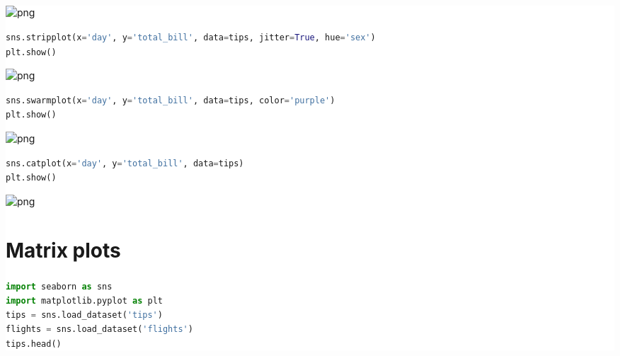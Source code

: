 
    
![png](output_27_0.png)
    



```python
sns.stripplot(x='day', y='total_bill', data=tips, jitter=True, hue='sex')
plt.show()
```


    
![png](output_28_0.png)
    



```python
sns.swarmplot(x='day', y='total_bill', data=tips, color='purple')
plt.show()
```


    
![png](output_29_0.png)
    



```python
sns.catplot(x='day', y='total_bill', data=tips)
plt.show()
```


    
![png](output_30_0.png)
    


# Matrix plots


```python
import seaborn as sns
import matplotlib.pyplot as plt
tips = sns.load_dataset('tips')
flights = sns.load_dataset('flights')
tips.head()
```




<div>
<style scoped>
    .dataframe tbody tr th:only-of-type {
        vertical-align: middle;
    }

    .dataframe tbody tr th {
        vertical-align: top;
    }
